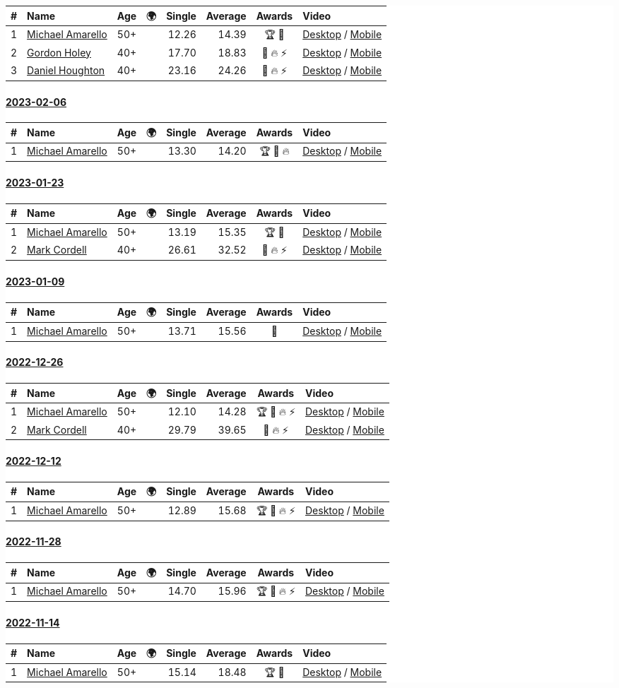| # | Name | Age | 🌍 | Single | Average | Awards | Video |
| :--: | :-- | :--: | :--: | --: | --: | :--: | :-- |
| 1 | [Michael Amarello](../../persons/michael_amarello/clock.md) | 50+ | <i class="flag flag-US" /> | 12.26 | 14.39 | 🏆 🥇 | [Desktop](https://www.facebook.com/michael.amarello/videos/193184040000195) / [Mobile](https://m.facebook.com/michael.amarello/videos/193184040000195) |
| 2 | [Gordon Holey](../../persons/gordon_holey/clock.md) | 40+ | <i class="flag flag-US" /> | 17.70 | 18.83 | 🥈 🔥 ⚡ | [Desktop](https://www.facebook.com/766997877/videos/166200822890397) / [Mobile](https://m.facebook.com/766997877/videos/166200822890397) |
| 3 | [Daniel Houghton](../../persons/daniel_houghton/clock.md) | 40+ | <i class="flag flag-CH" /> | 23.16 | 24.26 | 🥉 🔥 ⚡ | [Desktop](https://www.facebook.com/events/902902514362571/permalink/908312720488217) / [Mobile](https://m.facebook.com/events/902902514362571?view=permalink&id=908312720488217) |

#### [2023-02-06](../../results/2023-02-06/clock.md)

| # | Name | Age | 🌍 | Single | Average | Awards | Video |
| :--: | :-- | :--: | :--: | --: | --: | :--: | :-- |
| 1 | [Michael Amarello](../../persons/michael_amarello/clock.md) | 50+ | <i class="flag flag-US" /> | 13.30 | 14.20 | 🏆 🥇 🔥 | [Desktop](https://www.facebook.com/michael.amarello/videos/640427578085977) / [Mobile](https://m.facebook.com/michael.amarello/videos/640427578085977) |

#### [2023-01-23](../../results/2023-01-23/clock.md)

| # | Name | Age | 🌍 | Single | Average | Awards | Video |
| :--: | :-- | :--: | :--: | --: | --: | :--: | :-- |
| 1 | [Michael Amarello](../../persons/michael_amarello/clock.md) | 50+ | <i class="flag flag-US" /> | 13.19 | 15.35 | 🏆 🥇 | [Desktop](https://www.facebook.com/michael.amarello/videos/670542588148655) / [Mobile](https://m.facebook.com/michael.amarello/videos/670542588148655) |
| 2 | [Mark Cordell](../../persons/mark_cordell/clock.md) | 40+ | <i class="flag flag-US" /> | 26.61 | 32.52 | 🥈 🔥 ⚡ | [Desktop](https://www.facebook.com/events/1297068784473295/permalink/1306437736869733) / [Mobile](https://m.facebook.com/events/1297068784473295?view=permalink&id=1306437736869733) |

#### [2023-01-09](../../results/2023-01-09/clock.md)

| # | Name | Age | 🌍 | Single | Average | Awards | Video |
| :--: | :-- | :--: | :--: | --: | --: | :--: | :-- |
| 1 | [Michael Amarello](../../persons/michael_amarello/clock.md) | 50+ | <i class="flag flag-US" /> | 13.71 | 15.56 | 🥇 | [Desktop](https://www.facebook.com/michael.amarello/videos/545323310869798) / [Mobile](https://m.facebook.com/michael.amarello/videos/545323310869798) |

#### [2022-12-26](../../results/2022-12-26/clock.md)

| # | Name | Age | 🌍 | Single | Average | Awards | Video |
| :--: | :-- | :--: | :--: | --: | --: | :--: | :-- |
| 1 | [Michael Amarello](../../persons/michael_amarello/clock.md) | 50+ | <i class="flag flag-US" /> | 12.10 | 14.28 | 🏆 🥇 🔥 ⚡ | [Desktop](https://www.facebook.com/michael.amarello/videos/869046981105447) / [Mobile](https://m.facebook.com/michael.amarello/videos/869046981105447) |
| 2 | [Mark Cordell](../../persons/mark_cordell/clock.md) | 40+ | <i class="flag flag-US" /> | 29.79 | 39.65 | 🥈 🔥 ⚡ | [Desktop](https://www.facebook.com/events/1093949927944727/permalink/1102689050404148) / [Mobile](https://m.facebook.com/events/1093949927944727?view=permalink&id=1102689050404148) |

#### [2022-12-12](../../results/2022-12-12/clock.md)

| # | Name | Age | 🌍 | Single | Average | Awards | Video |
| :--: | :-- | :--: | :--: | --: | --: | :--: | :-- |
| 1 | [Michael Amarello](../../persons/michael_amarello/clock.md) | 50+ | <i class="flag flag-US" /> | 12.89 | 15.68 | 🏆 🥇 🔥 ⚡ | [Desktop](https://www.facebook.com/michael.amarello/videos/570390531592435) / [Mobile](https://m.facebook.com/michael.amarello/videos/570390531592435) |

#### [2022-11-28](../../results/2022-11-28/clock.md)

| # | Name | Age | 🌍 | Single | Average | Awards | Video |
| :--: | :-- | :--: | :--: | --: | --: | :--: | :-- |
| 1 | [Michael Amarello](../../persons/michael_amarello/clock.md) | 50+ | <i class="flag flag-US" /> | 14.70 | 15.96 | 🏆 🥇 🔥 ⚡ | [Desktop](https://www.facebook.com/michael.amarello/videos/5620637081353089) / [Mobile](https://m.facebook.com/michael.amarello/videos/5620637081353089) |

#### [2022-11-14](../../results/2022-11-14/clock.md)

| # | Name | Age | 🌍 | Single | Average | Awards | Video |
| :--: | :-- | :--: | :--: | --: | --: | :--: | :-- |
| 1 | [Michael Amarello](../../persons/michael_amarello/clock.md) | 50+ | <i class="flag flag-US" /> | 15.14 | 18.48 | 🏆 🥇 | [Desktop](https://www.facebook.com/michael.amarello/videos/582773656945613) / [Mobile](https://m.facebook.com/michael.amarello/videos/582773656945613) |
